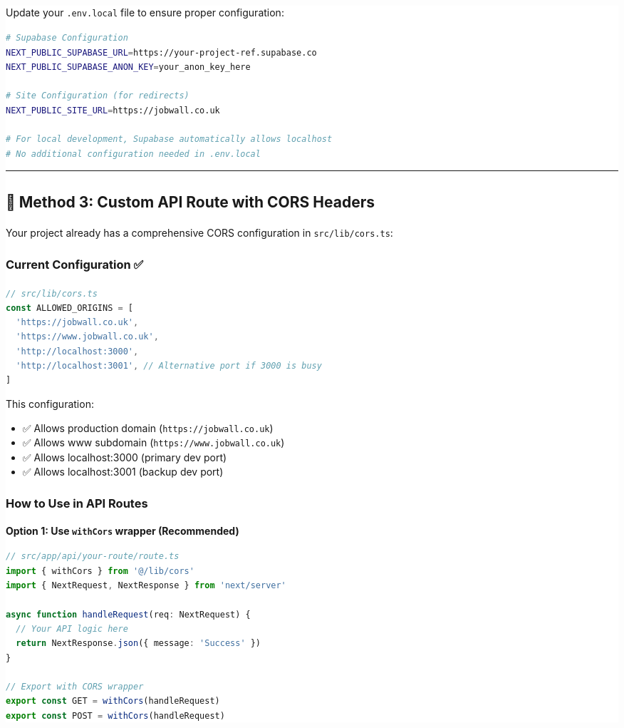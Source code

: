 Update your `.env.local` file to ensure proper configuration:

```bash
# Supabase Configuration
NEXT_PUBLIC_SUPABASE_URL=https://your-project-ref.supabase.co
NEXT_PUBLIC_SUPABASE_ANON_KEY=your_anon_key_here

# Site Configuration (for redirects)
NEXT_PUBLIC_SITE_URL=https://jobwall.co.uk

# For local development, Supabase automatically allows localhost
# No additional configuration needed in .env.local
```

---

## 🔧 Method 3: Custom API Route with CORS Headers

Your project already has a comprehensive CORS configuration in `src/lib/cors.ts`:

### Current Configuration ✅
```typescript
// src/lib/cors.ts
const ALLOWED_ORIGINS = [
  'https://jobwall.co.uk',
  'https://www.jobwall.co.uk',
  'http://localhost:3000',
  'http://localhost:3001', // Alternative port if 3000 is busy
]
```

This configuration:
- ✅ Allows production domain (`https://jobwall.co.uk`)
- ✅ Allows www subdomain (`https://www.jobwall.co.uk`)
- ✅ Allows localhost:3000 (primary dev port)
- ✅ Allows localhost:3001 (backup dev port)

### How to Use in API Routes

**Option 1: Use `withCors` wrapper (Recommended)**
```typescript
// src/app/api/your-route/route.ts
import { withCors } from '@/lib/cors'
import { NextRequest, NextResponse } from 'next/server'

async function handleRequest(req: NextRequest) {
  // Your API logic here
  return NextResponse.json({ message: 'Success' })
}

// Export with CORS wrapper
export const GET = withCors(handleRequest)
export const POST = withCors(handleRequest)
```
